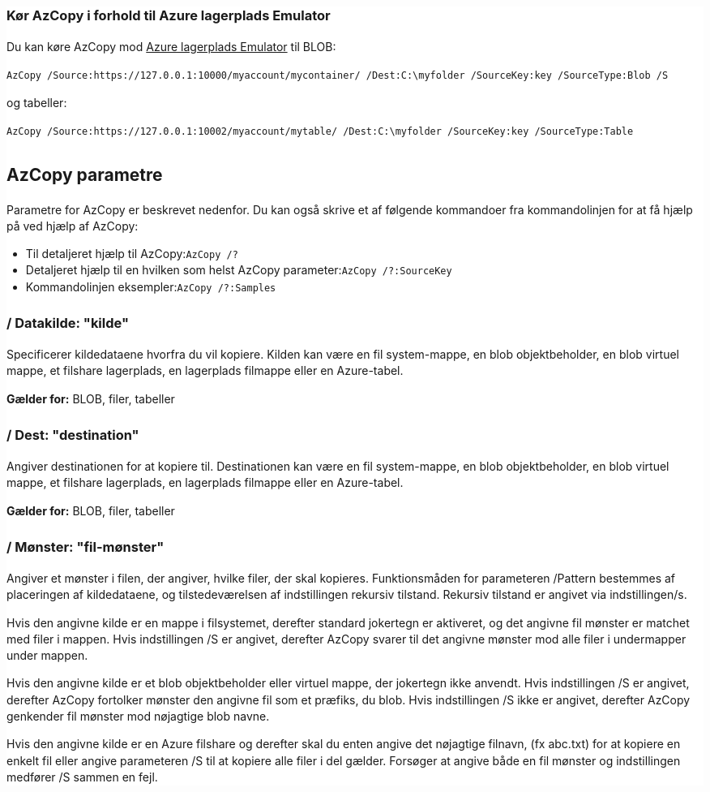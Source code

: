 ### <a name="run-azcopy-against-azure-storage-emulator"></a>Kør AzCopy i forhold til Azure lagerplads Emulator

Du kan køre AzCopy mod [Azure lagerplads Emulator](storage-use-emulator.md) til BLOB:

    AzCopy /Source:https://127.0.0.1:10000/myaccount/mycontainer/ /Dest:C:\myfolder /SourceKey:key /SourceType:Blob /S

og tabeller:

    AzCopy /Source:https://127.0.0.1:10002/myaccount/mytable/ /Dest:C:\myfolder /SourceKey:key /SourceType:Table

## <a name="azcopy-parameters"></a>AzCopy parametre

Parametre for AzCopy er beskrevet nedenfor. Du kan også skrive et af følgende kommandoer fra kommandolinjen for at få hjælp på ved hjælp af AzCopy:

- Til detaljeret hjælp til AzCopy:`AzCopy /?`
- Detaljeret hjælp til en hvilken som helst AzCopy parameter:`AzCopy /?:SourceKey`
- Kommandolinjen eksempler:`AzCopy /?:Samples`

### <a name="sourcesource"></a>/ Datakilde: "kilde"

Specificerer kildedataene hvorfra du vil kopiere. Kilden kan være en fil system-mappe, en blob objektbeholder, en blob virtuel mappe, et filshare lagerplads, en lagerplads filmappe eller en Azure-tabel.

**Gælder for:** BLOB, filer, tabeller

### <a name="destdestination"></a>/ Dest: "destination"

Angiver destinationen for at kopiere til. Destinationen kan være en fil system-mappe, en blob objektbeholder, en blob virtuel mappe, et filshare lagerplads, en lagerplads filmappe eller en Azure-tabel.

**Gælder for:** BLOB, filer, tabeller

### <a name="patternfile-pattern"></a>/ Mønster: "fil-mønster"

Angiver et mønster i filen, der angiver, hvilke filer, der skal kopieres. Funktionsmåden for parameteren /Pattern bestemmes af placeringen af kildedataene, og tilstedeværelsen af indstillingen rekursiv tilstand. Rekursiv tilstand er angivet via indstillingen/s.

Hvis den angivne kilde er en mappe i filsystemet, derefter standard jokertegn er aktiveret, og det angivne fil mønster er matchet med filer i mappen. Hvis indstillingen /S er angivet, derefter AzCopy svarer til det angivne mønster mod alle filer i undermapper under mappen.

Hvis den angivne kilde er et blob objektbeholder eller virtuel mappe, der jokertegn ikke anvendt. Hvis indstillingen /S er angivet, derefter AzCopy fortolker mønster den angivne fil som et præfiks, du blob. Hvis indstillingen /S ikke er angivet, derefter AzCopy genkender fil mønster mod nøjagtige blob navne.

Hvis den angivne kilde er en Azure filshare og derefter skal du enten angive det nøjagtige filnavn, (fx abc.txt) for at kopiere en enkelt fil eller angive parameteren /S til at kopiere alle filer i del gælder. Forsøger at angive både en fil mønster og indstillingen medfører /S sammen en fejl.
